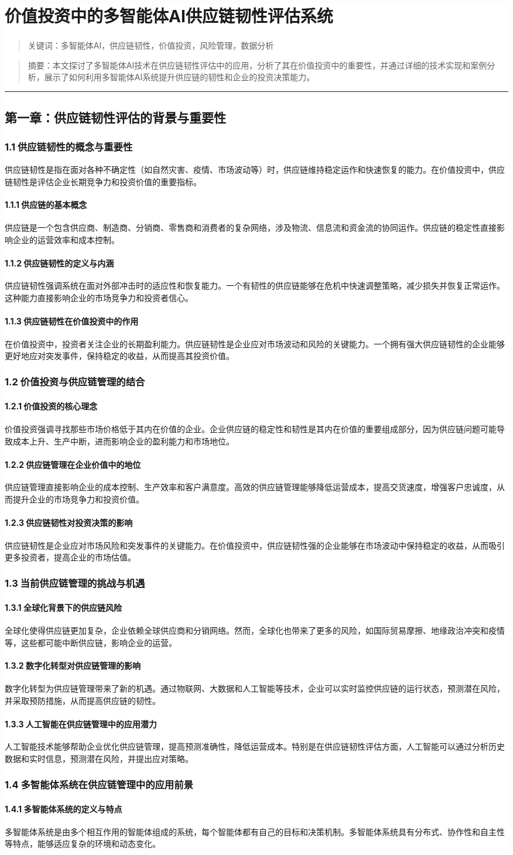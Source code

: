                  



# 价值投资中的多智能体AI供应链韧性评估系统

> 关键词：多智能体AI，供应链韧性，价值投资，风险管理，数据分析

> 摘要：本文探讨了多智能体AI技术在供应链韧性评估中的应用，分析了其在价值投资中的重要性，并通过详细的技术实现和案例分析，展示了如何利用多智能体AI系统提升供应链的韧性和企业的投资决策能力。

---

## 第一章：供应链韧性评估的背景与重要性

### 1.1 供应链韧性的概念与重要性

供应链韧性是指在面对各种不确定性（如自然灾害、疫情、市场波动等）时，供应链维持稳定运作和快速恢复的能力。在价值投资中，供应链韧性是评估企业长期竞争力和投资价值的重要指标。

#### 1.1.1 供应链的基本概念
供应链是一个包含供应商、制造商、分销商、零售商和消费者的复杂网络，涉及物流、信息流和资金流的协同运作。供应链的稳定性直接影响企业的运营效率和成本控制。

#### 1.1.2 供应链韧性的定义与内涵
供应链韧性强调系统在面对外部冲击时的适应性和恢复能力。一个有韧性的供应链能够在危机中快速调整策略，减少损失并恢复正常运作。这种能力直接影响企业的市场竞争力和投资者信心。

#### 1.1.3 供应链韧性在价值投资中的作用
在价值投资中，投资者关注企业的长期盈利能力。供应链韧性是企业应对市场波动和风险的关键能力。一个拥有强大供应链韧性的企业能够更好地应对突发事件，保持稳定的收益，从而提高其投资价值。

### 1.2 价值投资与供应链管理的结合

#### 1.2.1 价值投资的核心理念
价值投资强调寻找那些市场价格低于其内在价值的企业。企业供应链的稳定性和韧性是其内在价值的重要组成部分，因为供应链问题可能导致成本上升、生产中断，进而影响企业的盈利能力和市场地位。

#### 1.2.2 供应链管理在企业价值中的地位
供应链管理直接影响企业的成本控制、生产效率和客户满意度。高效的供应链管理能够降低运营成本，提高交货速度，增强客户忠诚度，从而提升企业的市场竞争力和投资价值。

#### 1.2.3 供应链韧性对投资决策的影响
供应链韧性是企业应对市场风险和突发事件的关键能力。在价值投资中，供应链韧性强的企业能够在市场波动中保持稳定的收益，从而吸引更多投资者，提高企业的市场估值。

### 1.3 当前供应链管理的挑战与机遇

#### 1.3.1 全球化背景下的供应链风险
全球化使得供应链更加复杂，企业依赖全球供应商和分销网络。然而，全球化也带来了更多的风险，如国际贸易摩擦、地缘政治冲突和疫情等，这些都可能中断供应链，影响企业的运营。

#### 1.3.2 数字化转型对供应链管理的影响
数字化转型为供应链管理带来了新的机遇。通过物联网、大数据和人工智能等技术，企业可以实时监控供应链的运行状态，预测潜在风险，并采取预防措施，从而提高供应链的韧性。

#### 1.3.3 人工智能在供应链管理中的应用潜力
人工智能技术能够帮助企业优化供应链管理，提高预测准确性，降低运营成本。特别是在供应链韧性评估方面，人工智能可以通过分析历史数据和实时信息，预测潜在风险，并提出应对策略。

### 1.4 多智能体系统在供应链管理中的应用前景

#### 1.4.1 多智能体系统的定义与特点
多智能体系统是由多个相互作用的智能体组成的系统，每个智能体都有自己的目标和决策机制。多智能体系统具有分布式、协作性和自主性等特点，能够适应复杂的环境和动态变化。
